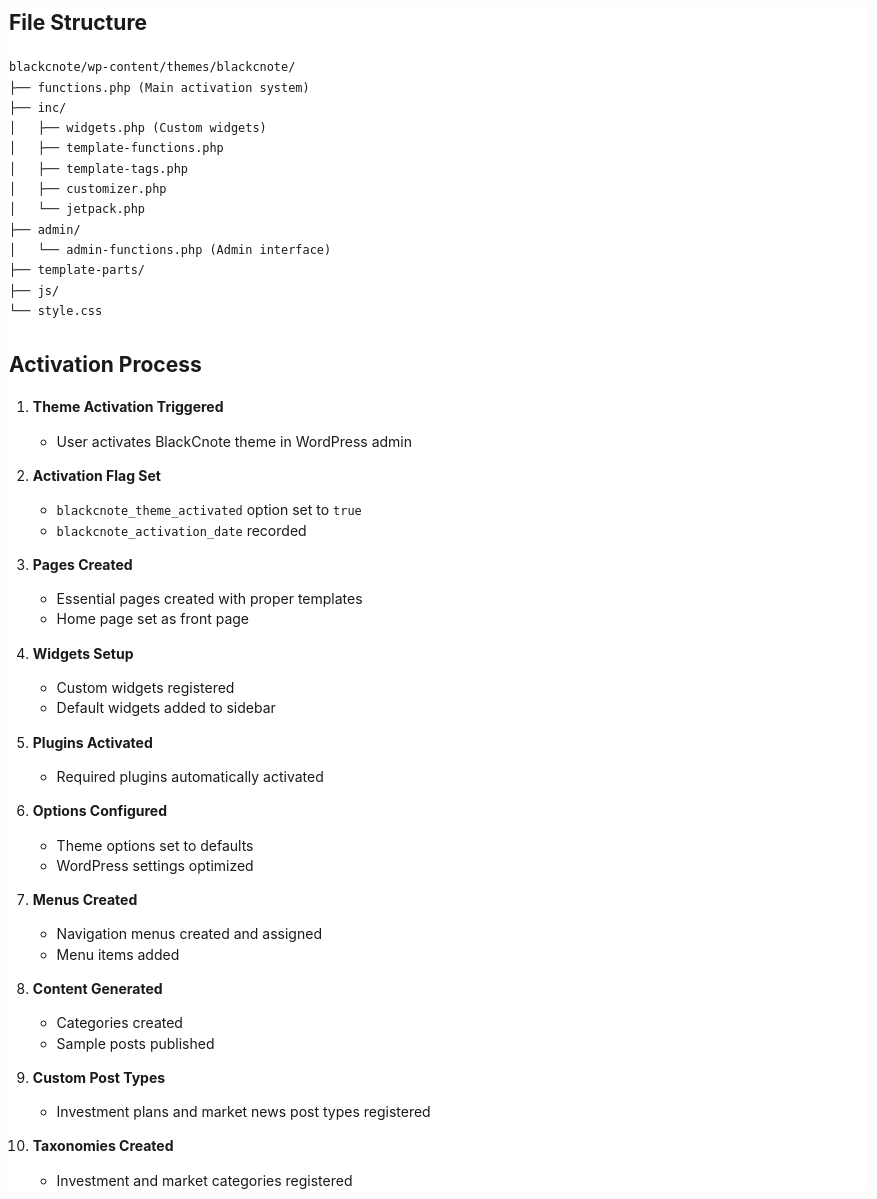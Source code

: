 ## File Structure

```
blackcnote/wp-content/themes/blackcnote/
├── functions.php (Main activation system)
├── inc/
│   ├── widgets.php (Custom widgets)
│   ├── template-functions.php
│   ├── template-tags.php
│   ├── customizer.php
│   └── jetpack.php
├── admin/
│   └── admin-functions.php (Admin interface)
├── template-parts/
├── js/
└── style.css
```

## Activation Process

1. **Theme Activation Triggered**
   - User activates BlackCnote theme in WordPress admin

2. **Activation Flag Set**
   - `blackcnote_theme_activated` option set to `true`
   - `blackcnote_activation_date` recorded

3. **Pages Created**
   - Essential pages created with proper templates
   - Home page set as front page

4. **Widgets Setup**
   - Custom widgets registered
   - Default widgets added to sidebar

5. **Plugins Activated**
   - Required plugins automatically activated

6. **Options Configured**
   - Theme options set to defaults
   - WordPress settings optimized

7. **Menus Created**
   - Navigation menus created and assigned
   - Menu items added

8. **Content Generated**
   - Categories created
   - Sample posts published

9. **Custom Post Types**
   - Investment plans and market news post types registered

10. **Taxonomies Created**
    - Investment and market categories registered
